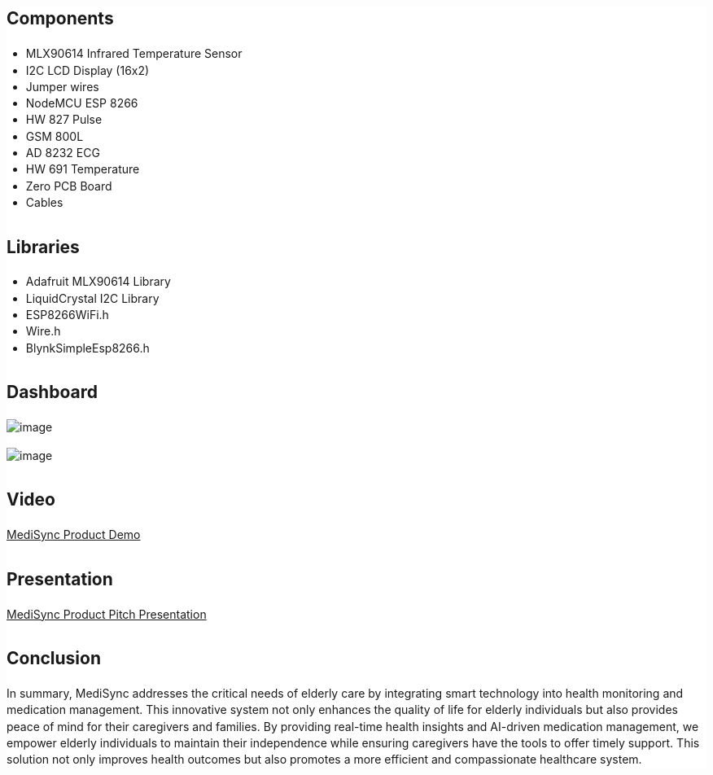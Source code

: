 ## Components
- MLX90614 Infrared Temperature Sensor
- I2C LCD Display (16x2)
- Jumper wires
- NodeMCU ESP 8266
- HW 827 Pulse
- GSM 800L
- AD 8232 ECG
- HW 691 Temperature
- Zero PCB Board
- Cables

## Libraries
- Adafruit MLX90614 Library
- LiquidCrystal I2C Library
- ESP8266WiFi.h
- Wire.h
- BlynkSimpleEsp8266.h


## Dashboard
![image](https://github.com/Prabu1717/MediSync-Smart-Health-Monitoring-System/blob/main/Assets/medisync_dashboard.png)

![image](https://github.com/Prabu1717/MediSync-Smart-Health-Monitoring-System/blob/main/Assets/analytics.jpg)


## Video
[MediSync Product Demo](https://drive.google.com/file/d/1KefmGBYEHOlIXaXR9JIy-E3E5xa_ijS1/view?usp=drive_link)

## Presentation
[MediSync Product Pitch Presentation](https://app.presentations.ai/view/BiBjok)

## Conclusion
In summary, MediSync addresses the critical needs of elderly care by integrating smart technology into health monitoring and medication management. This innovative system not only enhances the quality of life for elderly individuals but also provides peace of mind for their caregivers and families. By providing real-time health insights and AI-driven medication management, we empower elderly individuals to maintain their independence while ensuring caregivers have the tools to offer timely support. This solution not only improves health outcomes but also promotes a more efficient and compassionate healthcare system.

